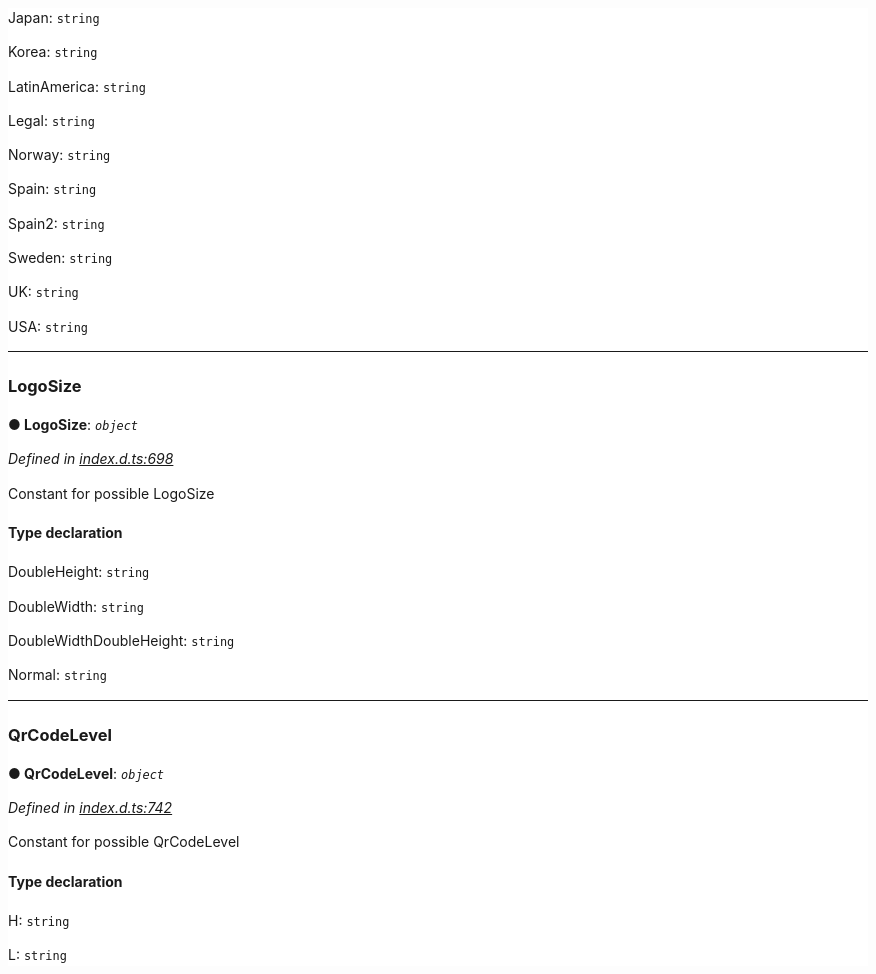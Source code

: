  Japan: `string`

 Korea: `string`

 LatinAmerica: `string`

 Legal: `string`

 Norway: `string`

 Spain: `string`

 Spain2: `string`

 Sweden: `string`

 UK: `string`

 USA: `string`

___

<a id="logosize"></a>

###  LogoSize

**●  LogoSize**:  *`object`* 

*Defined in [index.d.ts:698](https://github.com/infoxicator/StarprnDemoIonicV2/blob/985c5ea/star-prnt/index.d.ts#L698)*

Constant for possible LogoSize

#### Type declaration

 DoubleHeight: `string`

 DoubleWidth: `string`

 DoubleWidthDoubleHeight: `string`

 Normal: `string`

___

<a id="qrcodelevel"></a>

###  QrCodeLevel

**●  QrCodeLevel**:  *`object`* 

*Defined in [index.d.ts:742](https://github.com/infoxicator/StarprnDemoIonicV2/blob/985c5ea/star-prnt/index.d.ts#L742)*

Constant for possible QrCodeLevel

#### Type declaration

 H: `string`

 L: `string`
